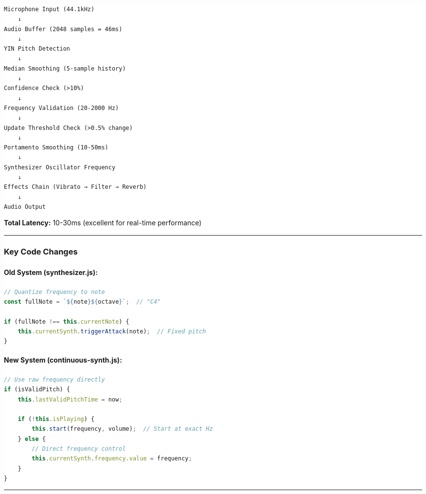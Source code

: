 ```
Microphone Input (44.1kHz)
    ↓
Audio Buffer (2048 samples = 46ms)
    ↓
YIN Pitch Detection
    ↓
Median Smoothing (5-sample history)
    ↓
Confidence Check (>10%)
    ↓
Frequency Validation (20-2000 Hz)
    ↓
Update Threshold Check (>0.5% change)
    ↓
Portamento Smoothing (10-50ms)
    ↓
Synthesizer Oscillator Frequency
    ↓
Effects Chain (Vibrato → Filter → Reverb)
    ↓
Audio Output
```

**Total Latency:** 10-30ms (excellent for real-time performance)

---

### **Key Code Changes**

#### **Old System (synthesizer.js):**
```javascript
// Quantize frequency to note
const fullNote = `${note}${octave}`;  // "C4"

if (fullNote !== this.currentNote) {
    this.currentSynth.triggerAttack(note);  // Fixed pitch
}
```

#### **New System (continuous-synth.js):**
```javascript
// Use raw frequency directly
if (isValidPitch) {
    this.lastValidPitchTime = now;

    if (!this.isPlaying) {
        this.start(frequency, volume);  // Start at exact Hz
    } else {
        // Direct frequency control
        this.currentSynth.frequency.value = frequency;
    }
}
```

---